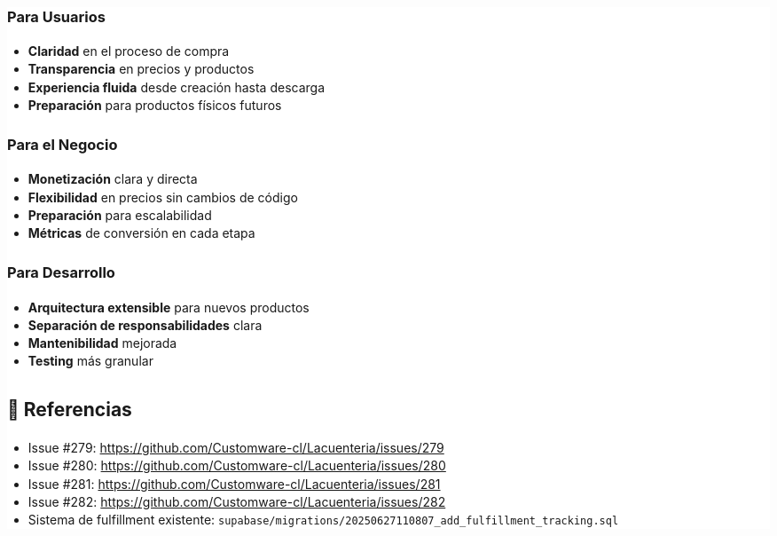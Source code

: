 ### Para Usuarios
- **Claridad** en el proceso de compra
- **Transparencia** en precios y productos
- **Experiencia fluida** desde creación hasta descarga
- **Preparación** para productos físicos futuros

### Para el Negocio
- **Monetización** clara y directa
- **Flexibilidad** en precios sin cambios de código
- **Preparación** para escalabilidad
- **Métricas** de conversión en cada etapa

### Para Desarrollo
- **Arquitectura extensible** para nuevos productos
- **Separación de responsabilidades** clara
- **Mantenibilidad** mejorada
- **Testing** más granular

## 🔗 Referencias
- Issue #279: https://github.com/Customware-cl/Lacuenteria/issues/279
- Issue #280: https://github.com/Customware-cl/Lacuenteria/issues/280
- Issue #281: https://github.com/Customware-cl/Lacuenteria/issues/281
- Issue #282: https://github.com/Customware-cl/Lacuenteria/issues/282
- Sistema de fulfillment existente: `supabase/migrations/20250627110807_add_fulfillment_tracking.sql`